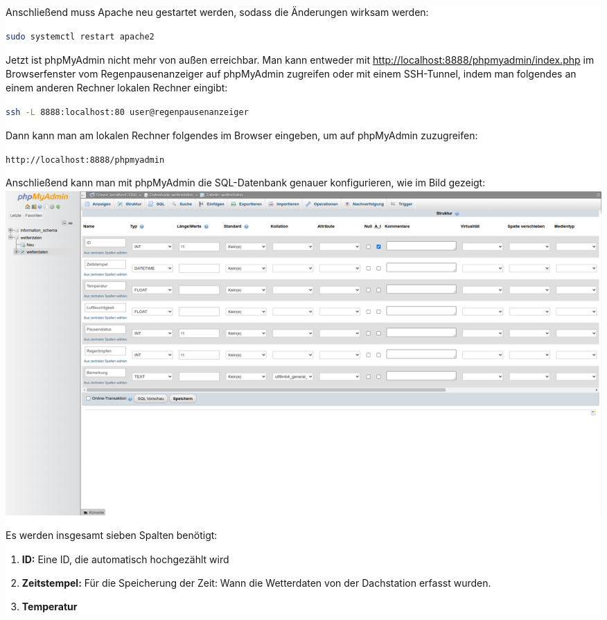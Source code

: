 ```
```

Anschließend muss Apache neu gestartet werden, sodass die Änderungen wirksam werden:
```bash
sudo systemctl restart apache2
```
Jetzt ist phpMyAdmin nicht mehr von außen erreichbar. Man kann entweder mit <http://localhost:8888/phpmyadmin/index.php> im Browserfenster vom Regenpausenanzeiger auf phpMyAdmin zugreifen oder mit einem SSH-Tunnel, indem man folgendes an einem anderen Rechner lokalen Rechner eingibt:

```bash
ssh -L 8888:localhost:80 user@regenpausenanzeiger
```

Dann kann man am lokalen Rechner folgendes im Browser eingeben, um auf phpMyAdmin zuzugreifen:
```
http://localhost:8888/phpmyadmin
```

Anschließend kann man mit phpMyAdmin die SQL-Datenbank genauer konfigurieren, wie im Bild gezeigt:
![Screenshot Einrichtung SQL-Datenbank mit phpMyAdmin](Screenshot_phpMyAdmin.png)

Es werden insgesamt sieben Spalten benötigt:
1.  **ID:**
    Eine ID, die automatisch hochgezählt wird

2.  **Zeitstempel:**
    Für die Speicherung der Zeit: Wann die Wetterdaten von der Dachstation erfasst wurden.

3.  **Temperatur**

